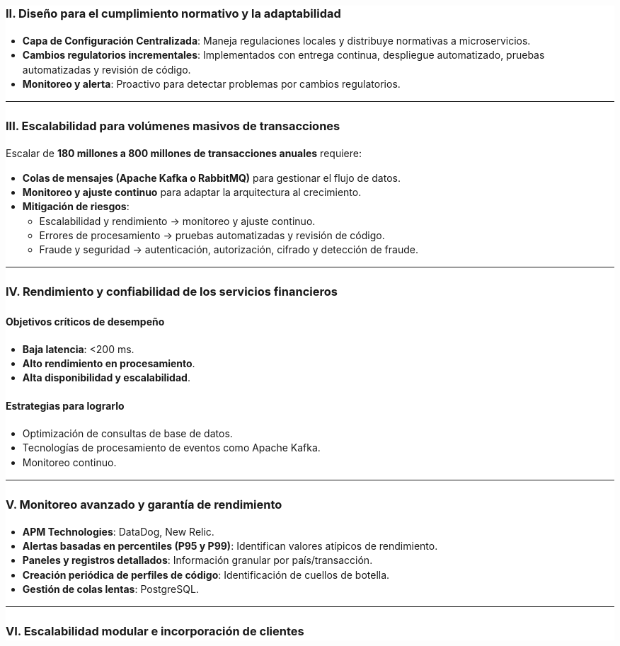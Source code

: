 
### II. Diseño para el cumplimiento normativo y la adaptabilidad

- **Capa de Configuración Centralizada**: Maneja regulaciones locales y distribuye normativas a microservicios.  
- **Cambios regulatorios incrementales**: Implementados con entrega continua, despliegue automatizado, pruebas automatizadas y revisión de código.  
- **Monitoreo y alerta**: Proactivo para detectar problemas por cambios regulatorios.

---

### III. Escalabilidad para volúmenes masivos de transacciones

Escalar de **180 millones a 800 millones de transacciones anuales** requiere:

- **Colas de mensajes (Apache Kafka o RabbitMQ)** para gestionar el flujo de datos.  
- **Monitoreo y ajuste continuo** para adaptar la arquitectura al crecimiento.  
- **Mitigación de riesgos**:  
  - Escalabilidad y rendimiento → monitoreo y ajuste continuo.  
  - Errores de procesamiento → pruebas automatizadas y revisión de código.  
  - Fraude y seguridad → autenticación, autorización, cifrado y detección de fraude.

---

### IV. Rendimiento y confiabilidad de los servicios financieros

#### Objetivos críticos de desempeño  
- **Baja latencia**: <200 ms.  
- **Alto rendimiento en procesamiento**.  
- **Alta disponibilidad y escalabilidad**.

#### Estrategias para lograrlo  
- Optimización de consultas de base de datos.  
- Tecnologías de procesamiento de eventos como Apache Kafka.  
- Monitoreo continuo.

---

### V. Monitoreo avanzado y garantía de rendimiento

- **APM Technologies**: DataDog, New Relic.  
- **Alertas basadas en percentiles (P95 y P99)**: Identifican valores atípicos de rendimiento.  
- **Paneles y registros detallados**: Información granular por país/transacción.  
- **Creación periódica de perfiles de código**: Identificación de cuellos de botella.  
- **Gestión de colas lentas**: PostgreSQL.

---

### VI. Escalabilidad modular e incorporación de clientes
